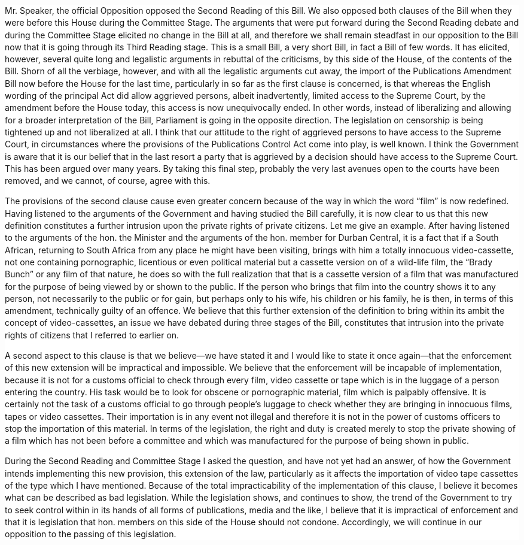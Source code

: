 <p>Mr. Speaker, the official Opposition opposed the Second Reading of this Bill. We also opposed both clauses of the Bill when they were before this House during the Committee Stage. The arguments that were put forward during the Second Reading debate and during the Committee Stage elicited no change in the Bill at all, and therefore we shall remain steadfast in our opposition to the Bill now that it is going through its Third Reading stage. This is a small Bill, a very short Bill, in fact a Bill of few words. It has elicited, however, several quite long and legalistic arguments in rebuttal of the criticisms, by this side of the House, of the contents of the Bill. Shorn of all the verbiage, however, and with all the legalistic arguments cut away, the import of the Publications Amendment Bill now before the House for the last time, particularly in so far as the first clause is concerned, is that whereas the English wording of the principal Act did allow aggrieved persons, albeit inadvertently, limited access to the Supreme Court, by the amendment before the House today, this access is now unequivocally ended. In other words, instead of liberalizing and allowing for a broader interpretation of the Bill, Parliament is going in the opposite direction. The legislation on censorship is being tightened up and not liberalized at all. I think that our attitude to the right of aggrieved persons to have access to the Supreme Court, in circumstances where the provisions of the Publications Control Act come into play, is well known. I think the Government is aware that it is our belief that in the last resort a party that is aggrieved by a decision should have access to the Supreme Court. This has been argued over many years. By taking this final step, probably the very last avenues open to the courts have been removed, and we cannot, of course, agree with this.</p>

<p>The provisions of the second clause cause even greater concern because of the way in which the word &#x201C;film&#x201D; is now redefined. Having listened to the arguments of the Government and having studied the Bill carefully, it is now clear to us that this new definition constitutes a further intrusion upon the private rights of private citizens. Let me give an example. After having listened to the arguments of the hon. the Minister and the arguments of the hon. member for Durban Central, it is a fact that if a South African, returning to South Africa from any place he might have been visiting, brings with him a totally innocuous video-cassette, not one containing pornographic, licentious or even political material but a cassette version on of a wild-life film, the &#x201C;Brady Bunch&#x201D; or any film of that nature, he does so with the full realization that that is a cassette version of a film that was manufactured for the purpose of being viewed by or shown to the public. If the person who brings that film into the country shows it to any person, not necessarily to the public or for gain, but perhaps only to his wife, his children or his family, he is then, in terms of this amendment, technically guilty of an offence. We believe that this further extension of the definition to bring within its ambit the concept of video-cassettes, an issue we have debated during three stages of the Bill, constitutes that intrusion into the private rights of citizens that I referred to earlier on.</p>

<p>A second aspect to this clause is that we believe&#x2014;we have stated it and I would like to state it once again&#x2014;that the enforcement of this new extension will be impractical and impossible. We believe that the enforcement will be incapable of implementation, because it is not for a customs official to check through every film, video cassette or tape which is in the luggage of a person entering the country. His task would be to look for obscene or pornographic material, film which is palpably offensive. It is certainly not the task of a customs official to go through people&#x2019;s luggage to check whether they are <span class="col_4303-4304" refersTo="page_0547"/>bringing in innocuous films, tapes or video cassettes. Their importation is in any event not illegal and therefore it is not in the power of customs officers to stop the importation of this material. In terms of the legislation, the right and duty is created merely to stop the private showing of a film which has not been before a committee and which was manufactured for the purpose of being shown in public.</p>

<p>During the Second Reading and Committee Stage I asked the question, and have not yet had an answer, of how the Government intends implementing this new provision, this extension of the law, particularly as it affects the importation of video tape cassettes of the type which I have mentioned. Because of the total impracticability of the implementation of this clause, I believe it becomes what can be described as bad legislation. While the legislation shows, and continues to show, the trend of the Government to try to seek control within in its hands of all forms of publications, media and the like, I believe that it is impractical of enforcement and that it is legislation that hon. members on this side of the House should not condone. Accordingly, we will continue in our opposition to the passing of this legislation.</p>
